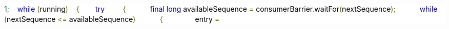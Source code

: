 </span><span class="lit" style="color: #006666;">1</span><span class="pun" style="color: #666600;">;</span></td></tr><tr id="sl_svn239_123" style="margin-bottom: 0px; margin-left: 0px; margin-right: 0px; margin-top: 0px; padding-bottom: 0px; padding-left: 0px; padding-right: 0px; padding-top: 0px;"><td class="source" style="font-size: 12px; margin-bottom: 0px; margin-left: 0px; margin-right: 0px; margin-top: 0px; padding-bottom: 0px; padding-left: 4px; padding-right: 0px; padding-top: 0px; vertical-align: top; white-space: pre-wrap;"><span class="pln" style="color: black;">&nbsp; &nbsp; </span><span class="kwd" style="color: #000088;">while</span><span class="pln" style="color: black;"> </span><span class="pun" style="color: #666600;">(</span><span class="pln" style="color: black;">running</span><span class="pun" style="color: #666600;">)</span></td></tr><tr id="sl_svn239_124" style="margin-bottom: 0px; margin-left: 0px; margin-right: 0px; margin-top: 0px; padding-bottom: 0px; padding-left: 0px; padding-right: 0px; padding-top: 0px;"><td class="source" style="font-size: 12px; margin-bottom: 0px; margin-left: 0px; margin-right: 0px; margin-top: 0px; padding-bottom: 0px; padding-left: 4px; padding-right: 0px; padding-top: 0px; vertical-align: top; white-space: pre-wrap;"><span class="pln" style="color: black;">&nbsp; &nbsp; </span><span class="pun" style="color: #666600;">{</span></td></tr><tr id="sl_svn239_125" style="margin-bottom: 0px; margin-left: 0px; margin-right: 0px; margin-top: 0px; padding-bottom: 0px; padding-left: 0px; padding-right: 0px; padding-top: 0px;"><td class="source" style="font-size: 12px; margin-bottom: 0px; margin-left: 0px; margin-right: 0px; margin-top: 0px; padding-bottom: 0px; padding-left: 4px; padding-right: 0px; padding-top: 0px; vertical-align: top; white-space: pre-wrap;"><span class="pln" style="color: black;">&nbsp; &nbsp; &nbsp; &nbsp; </span><span class="kwd" style="color: #000088;">try</span><span class="pln" style="color: black;"> </span></td></tr><tr id="sl_svn239_126" style="margin-bottom: 0px; margin-left: 0px; margin-right: 0px; margin-top: 0px; padding-bottom: 0px; padding-left: 0px; padding-right: 0px; padding-top: 0px;"><td class="source" style="font-size: 12px; margin-bottom: 0px; margin-left: 0px; margin-right: 0px; margin-top: 0px; padding-bottom: 0px; padding-left: 4px; padding-right: 0px; padding-top: 0px; vertical-align: top; white-space: pre-wrap;"><span class="pln" style="color: black;">&nbsp; &nbsp; &nbsp; &nbsp; </span><span class="pun" style="color: #666600;">{</span></td></tr><tr id="sl_svn239_127" style="margin-bottom: 0px; margin-left: 0px; margin-right: 0px; margin-top: 0px; padding-bottom: 0px; padding-left: 0px; padding-right: 0px; padding-top: 0px;"><td class="source" style="font-size: 12px; margin-bottom: 0px; margin-left: 0px; margin-right: 0px; margin-top: 0px; padding-bottom: 0px; padding-left: 4px; padding-right: 0px; padding-top: 0px; vertical-align: top; white-space: pre-wrap;"><span class="pln" style="color: black;">&nbsp; &nbsp; &nbsp; &nbsp; &nbsp; &nbsp; </span><span class="kwd" style="color: #000088;">final</span><span class="pln" style="color: black;"> </span><span class="kwd" style="color: #000088;">long</span><span class="pln" style="color: black;"> availableSequence </span><span class="pun" style="color: #666600;">=</span><span class="pln" style="color: black;"> consumerBarrier</span><span class="pun" style="color: #666600;">.</span><span class="pln" style="color: black;">waitFor</span><span class="pun" style="color: #666600;">(</span><span class="pln" style="color: black;">nextSequence</span><span class="pun" style="color: #666600;">);</span></td></tr><tr id="sl_svn239_128" style="margin-bottom: 0px; margin-left: 0px; margin-right: 0px; margin-top: 0px; padding-bottom: 0px; padding-left: 0px; padding-right: 0px; padding-top: 0px;"><td class="source" style="font-size: 12px; margin-bottom: 0px; margin-left: 0px; margin-right: 0px; margin-top: 0px; padding-bottom: 0px; padding-left: 4px; padding-right: 0px; padding-top: 0px; vertical-align: top; white-space: pre-wrap;"><span class="pln" style="color: black;">&nbsp; &nbsp; &nbsp; &nbsp; &nbsp; &nbsp; </span><span class="kwd" style="color: #000088;">while</span><span class="pln" style="color: black;"> </span><span class="pun" style="color: #666600;">(</span><span class="pln" style="color: black;">nextSequence </span><span class="pun" style="color: #666600;">&lt;=</span><span class="pln" style="color: black;"> availableSequence</span><span class="pun" style="color: #666600;">)</span></td></tr><tr id="sl_svn239_129" style="margin-bottom: 0px; margin-left: 0px; margin-right: 0px; margin-top: 0px; padding-bottom: 0px; padding-left: 0px; padding-right: 0px; padding-top: 0px;"><td class="source" style="font-size: 12px; margin-bottom: 0px; margin-left: 0px; margin-right: 0px; margin-top: 0px; padding-bottom: 0px; padding-left: 4px; padding-right: 0px; padding-top: 0px; vertical-align: top; white-space: pre-wrap;"><span class="pln" style="color: black;">&nbsp; &nbsp; &nbsp; &nbsp; &nbsp; &nbsp; </span><span class="pun" style="color: #666600;">{</span></td></tr><tr id="sl_svn239_130" style="margin-bottom: 0px; margin-left: 0px; margin-right: 0px; margin-top: 0px; padding-bottom: 0px; padding-left: 0px; padding-right: 0px; padding-top: 0px;"><td class="source" style="font-size: 12px; margin-bottom: 0px; margin-left: 0px; margin-right: 0px; margin-top: 0px; padding-bottom: 0px; padding-left: 4px; padding-right: 0px; padding-top: 0px; vertical-align: top; white-space: pre-wrap;"><span class="pln" style="color: black;">&nbsp; &nbsp; &nbsp; &nbsp; &nbsp; &nbsp; &nbsp; &nbsp; entry </span><span class="pun" style="color: #666600;">=</span><span class="pln" style="color: black;">